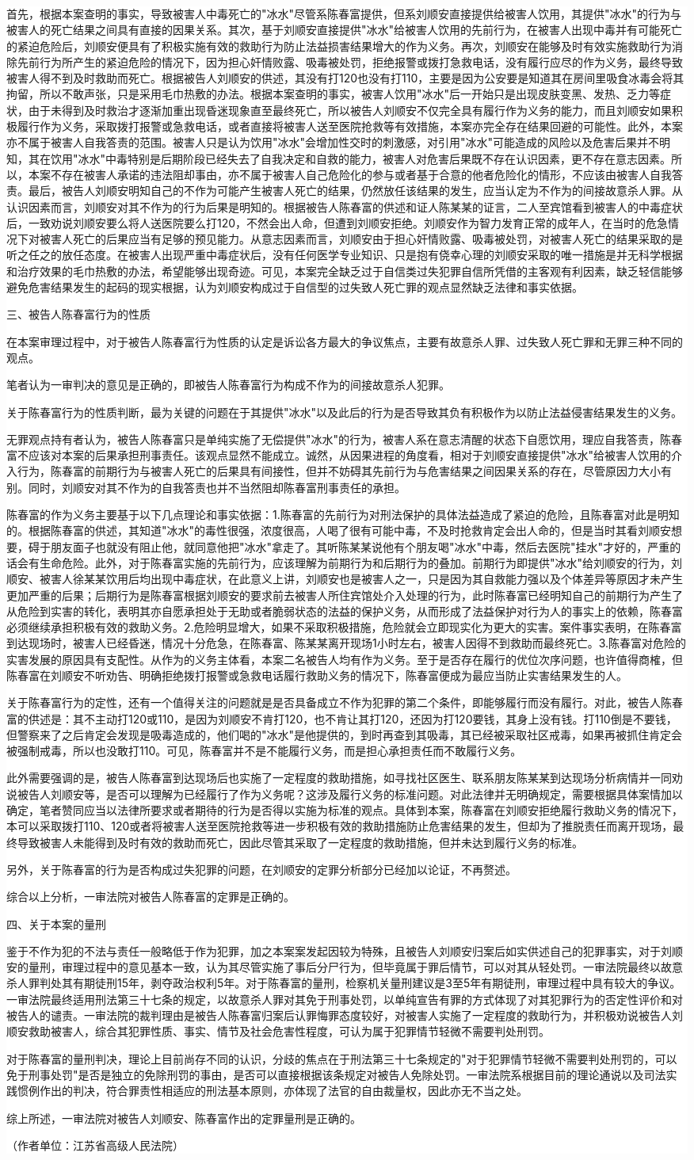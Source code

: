 首先，根据本案查明的事实，导致被害人中毒死亡的"冰水"尽管系陈春富提供，但系刘顺安直接提供给被害人饮用，其提供"冰水"的行为与被害人的死亡结果之间具有直接的因果关系。其次，基于刘顺安直接提供"冰水"给被害人饮用的先前行为，在被害人出现中毒并有可能死亡的紧迫危险后，刘顺安便具有了积极实施有效的救助行为防止法益损害结果增大的作为义务。再次，刘顺安在能够及时有效实施救助行为消除先前行为所产生的紧迫危险的情况下，因为担心奸情败露、吸毒被处罚，拒绝报警或拨打急救电话，没有履行应尽的作为义务，最终导致被害人得不到及时救助而死亡。根据被告人刘顺安的供述，其没有打120也没有打110，主要是因为公安要是知道其在房间里吸食冰毒会将其拘留，所以不敢声张，只是采用毛巾热敷的办法。根据本案查明的事实，被害人饮用"冰水"后一开始只是出现皮肤变黑、发热、乏力等症状，由于未得到及时救治才逐渐加重出现昏迷现象直至最终死亡，所以被告人刘顺安不仅完全具有履行作为义务的能力，而且刘顺安如果积极履行作为义务，采取拨打报警或急救电话，或者直接将被害人送至医院抢救等有效措施，本案亦完全存在结果回避的可能性。此外，本案亦不属于被害人自我答责的范围。被害人只是认为饮用"冰水"会增加性交时的刺激感，对引用"冰水"可能造成的风险以及危害后果并不明知，其在饮用"冰水"中毒特别是后期阶段已经失去了自我决定和自救的能力，被害人对危害后果既不存在认识因素，更不存在意志因素。所以，本案不存在被害人承诺的违法阻却事由，亦不属于被害人自己危险化的参与或者基于合意的他者危险化的情形，不应该由被害人自我答责。最后，被告人刘顺安明知自己的不作为可能产生被害人死亡的结果，仍然放任该结果的发生，应当认定为不作为的间接故意杀人罪。从认识因素而言，刘顺安对其不作为的行为后果是明知的。根据被告人陈春富的供述和证人陈某某的证言，二人至宾馆看到被害人的中毒症状后，一致劝说刘顺安要么将人送医院要么打120，不然会出人命，但遭到刘顺安拒绝。刘顺安作为智力发育正常的成年人，在当时的危急情况下对被害人死亡的后果应当有足够的预见能力。从意志因素而言，刘顺安由于担心奸情败露、吸毒被处罚，对被害人死亡的结果采取的是听之任之的放任态度。在被害人出现严重中毒症状后，没有任何医学专业知识、只是抱有侥幸心理的刘顺安采取的唯一措施是并无科学根据和治疗效果的毛巾热敷的办法，希望能够出现奇迹。可见，本案完全缺乏过于自信类过失犯罪自信所凭借的主客观有利因素，缺乏轻信能够避免危害结果发生的起码的现实根据，认为刘顺安构成过于自信型的过失致人死亡罪的观点显然缺乏法律和事实依据。

三、被告人陈春富行为的性质

在本案审理过程中，对于被告人陈春富行为性质的认定是诉讼各方最大的争议焦点，主要有故意杀人罪、过失致人死亡罪和无罪三种不同的观点。

笔者认为一审判决的意见是正确的，即被告人陈春富行为构成不作为的间接故意杀人犯罪。

关于陈春富行为的性质判断，最为关键的问题在于其提供"冰水"以及此后的行为是否导致其负有积极作为以防止法益侵害结果发生的义务。

无罪观点持有者认为，被告人陈春富只是单纯实施了无偿提供"冰水"的行为，被害人系在意志清醒的状态下自愿饮用，理应自我答责，陈春富不应该对本案的后果承担刑事责任。该观点显然不能成立。诚然，从因果进程的角度看，相对于刘顺安直接提供"冰水"给被害人饮用的介入行为，陈春富的前期行为与被害人死亡的后果具有间接性，但并不妨碍其先前行为与危害结果之间因果关系的存在，尽管原因力大小有别。同时，刘顺安对其不作为的自我答责也并不当然阻却陈春富刑事责任的承担。

陈春富的作为义务主要基于以下几点理论和事实依据：1.陈春富的先前行为对刑法保护的具体法益造成了紧迫的危险，且陈春富对此是明知的。根据陈春富的供述，其知道"冰水"的毒性很强，浓度很高，人喝了很有可能中毒，不及时抢救肯定会出人命的，但是当时其看刘顺安想要，碍于朋友面子也就没有阻止他，就同意他把"冰水"拿走了。其听陈某某说他有个朋友喝"冰水"中毒，然后去医院"挂水"才好的，严重的话会有生命危险。此外，对于陈春富实施的先前行为，应该理解为前期行为和后期行为的叠加。前期行为即提供"冰水"给刘顺安的行为，刘顺安、被害人徐某某饮用后均出现中毒症状，在此意义上讲，刘顺安也是被害人之一，只是因为其自救能力强以及个体差异等原因才未产生更加严重的后果；后期行为是陈春富根据刘顺安的要求前去被害人所住宾馆处介入处理的行为，此时陈春富已经明知自己的前期行为产生了从危险到实害的转化，表明其亦自愿承担处于无助或者脆弱状态的法益的保护义务，从而形成了法益保护对行为人的事实上的依赖，陈春富必须继续承担积极有效的救助义务。2.危险明显增大，如果不采取积极措施，危险就会立即现实化为更大的实害。案件事实表明，在陈春富到达现场时，被害人已经昏迷，情况十分危急，在陈春富、陈某某离开现场1小时左右，被害人因得不到救助而最终死亡。3.陈春富对危险的实害发展的原因具有支配性。从作为的义务主体看，本案二名被告人均有作为义务。至于是否存在履行的优位次序问题，也许值得商榷，但陈春富在刘顺安不听劝告、明确拒绝拨打报警或急救电话履行救助义务的情况下，陈春富便成为最应当防止实害结果发生的人。

关于陈春富行为的定性，还有一个值得关注的问题就是是否具备成立不作为犯罪的第二个条件，即能够履行而没有履行。对此，被告人陈春富的供述是：其不主动打120或110，是因为刘顺安不肯打120，也不肯让其打120，还因为打120要钱，其身上没有钱。打110倒是不要钱，但警察来了之后肯定会发现是吸毒造成的，他们喝的"冰水"是他提供的，到时再查到其吸毒，其已经被采取社区戒毒，如果再被抓住肯定会被强制戒毒，所以也没敢打110。可见，陈春富并不是不能履行义务，而是担心承担责任而不敢履行义务。

此外需要强调的是，被告人陈春富到达现场后也实施了一定程度的救助措施，如寻找社区医生、联系朋友陈某某到达现场分析病情并一同劝说被告人刘顺安等，是否可以理解为已经履行了作为义务呢？这涉及履行义务的标准问题。对此法律并无明确规定，需要根据具体案情加以确定，笔者赞同应当以法律所要求或者期待的行为是否得以实施为标准的观点。具体到本案，陈春富在刘顺安拒绝履行救助义务的情况下，本可以采取拨打110、120或者将被害人送至医院抢救等进一步积极有效的救助措施防止危害结果的发生，但却为了推脱责任而离开现场，最终导致被害人未能得到及时有效的救助而死亡，因此尽管其采取了一定程度的救助措施，但并未达到履行义务的标准。

另外，关于陈春富的行为是否构成过失犯罪的问题，在刘顺安的定罪分析部分已经加以论证，不再赘述。

综合以上分析，一审法院对被告人陈春富的定罪是正确的。

四、关于本案的量刑

鉴于不作为犯的不法与责任一般略低于作为犯罪，加之本案案发起因较为特殊，且被告人刘顺安归案后如实供述自己的犯罪事实，对于刘顺安的量刑，审理过程中的意见基本一致，认为其尽管实施了事后分尸行为，但毕竟属于罪后情节，可以对其从轻处罚。一审法院最终以故意杀人罪判处其有期徒刑15年，剥夺政治权利5年。对于陈春富的量刑，检察机关量刑建议是3至5年有期徒刑，审理过程中具有较大的争议。一审法院最终适用刑法第三十七条的规定，以故意杀人罪对其免于刑事处罚，以单纯宣告有罪的方式体现了对其犯罪行为的否定性评价和对被告人的谴责。一审法院的裁判理由是被告人陈春富归案后认罪悔罪态度较好，对被害人实施了一定程度的救助行为，并积极劝说被告人刘顺安救助被害人，综合其犯罪性质、事实、情节及社会危害性程度，可认为属于犯罪情节轻微不需要判处刑罚。

对于陈春富的量刑判决，理论上目前尚存不同的认识，分歧的焦点在于刑法第三十七条规定的"对于犯罪情节轻微不需要判处刑罚的，可以免于刑事处罚"是否是独立的免除刑罚的事由，是否可以直接根据该条规定对被告人免除处罚。一审法院系根据目前的理论通说以及司法实践惯例作出的判决，符合罪责性相适应的刑法基本原则，亦体现了法官的自由裁量权，因此亦无不当之处。

综上所述，一审法院对被告人刘顺安、陈春富作出的定罪量刑是正确的。

（作者单位：江苏省高级人民法院）